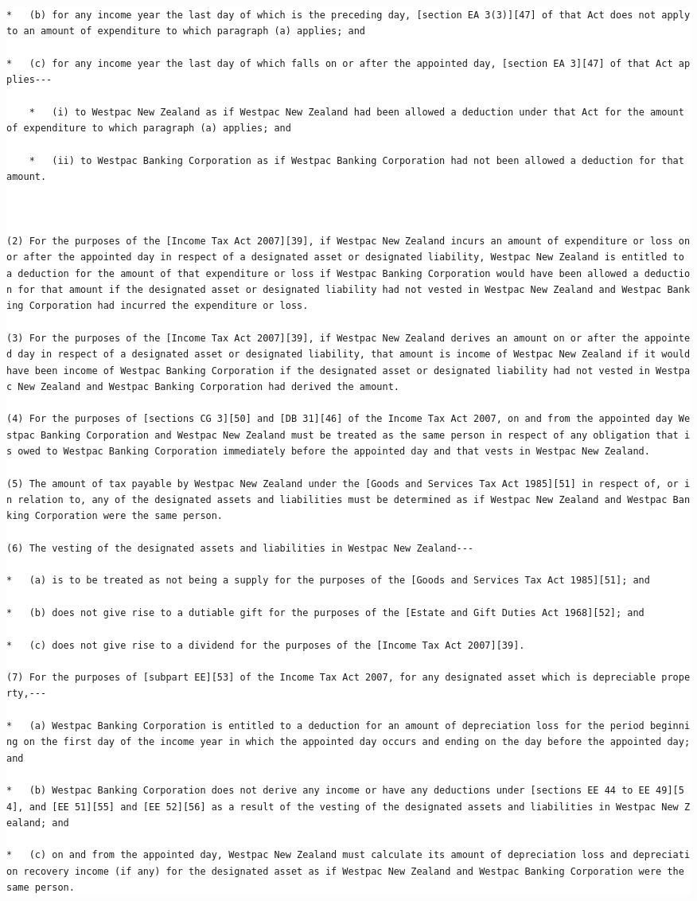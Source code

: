         
    
    *   (b) for any income year the last day of which is the preceding day, [section EA 3(3)][47] of that Act does not apply to an amount of expenditure to which paragraph (a) applies; and
    
    *   (c) for any income year the last day of which falls on or after the appointed day, [section EA 3][47] of that Act applies---
            
        *   (i) to Westpac New Zealand as if Westpac New Zealand had been allowed a deduction under that Act for the amount of expenditure to which paragraph (a) applies; and
        
        *   (ii) to Westpac Banking Corporation as if Westpac Banking Corporation had not been allowed a deduction for that amount.
        
        
    
    (2) For the purposes of the [Income Tax Act 2007][39], if Westpac New Zealand incurs an amount of expenditure or loss on or after the appointed day in respect of a designated asset or designated liability, Westpac New Zealand is entitled to a deduction for the amount of that expenditure or loss if Westpac Banking Corporation would have been allowed a deduction for that amount if the designated asset or designated liability had not vested in Westpac New Zealand and Westpac Banking Corporation had incurred the expenditure or loss.
    
    (3) For the purposes of the [Income Tax Act 2007][39], if Westpac New Zealand derives an amount on or after the appointed day in respect of a designated asset or designated liability, that amount is income of Westpac New Zealand if it would have been income of Westpac Banking Corporation if the designated asset or designated liability had not vested in Westpac New Zealand and Westpac Banking Corporation had derived the amount.
    
    (4) For the purposes of [sections CG 3][50] and [DB 31][46] of the Income Tax Act 2007, on and from the appointed day Westpac Banking Corporation and Westpac New Zealand must be treated as the same person in respect of any obligation that is owed to Westpac Banking Corporation immediately before the appointed day and that vests in Westpac New Zealand.
    
    (5) The amount of tax payable by Westpac New Zealand under the [Goods and Services Tax Act 1985][51] in respect of, or in relation to, any of the designated assets and liabilities must be determined as if Westpac New Zealand and Westpac Banking Corporation were the same person.
    
    (6) The vesting of the designated assets and liabilities in Westpac New Zealand---
        
    *   (a) is to be treated as not being a supply for the purposes of the [Goods and Services Tax Act 1985][51]; and
    
    *   (b) does not give rise to a dutiable gift for the purposes of the [Estate and Gift Duties Act 1968][52]; and
    
    *   (c) does not give rise to a dividend for the purposes of the [Income Tax Act 2007][39].
    
    (7) For the purposes of [subpart EE][53] of the Income Tax Act 2007, for any designated asset which is depreciable property,---
        
    *   (a) Westpac Banking Corporation is entitled to a deduction for an amount of depreciation loss for the period beginning on the first day of the income year in which the appointed day occurs and ending on the day before the appointed day; and
    
    *   (b) Westpac Banking Corporation does not derive any income or have any deductions under [sections EE 44 to EE 49][54], and [EE 51][55] and [EE 52][56] as a result of the vesting of the designated assets and liabilities in Westpac New Zealand; and
    
    *   (c) on and from the appointed day, Westpac New Zealand must calculate its amount of depreciation loss and depreciation recovery income (if any) for the designated asset as if Westpac New Zealand and Westpac Banking Corporation were the same person.
    

[0]: http://www.legislation.govt.nz/act/private/2006/0003/latest/link.aspx?id=DLM195466
[1]: http://www.legislation.govt.nz/act/private/2006/0003/latest/whole.html#DLM1381500
[2]: http://www.legislation.govt.nz/act/private/2006/0003/latest/whole.html#DLM123123
[3]: http://www.legislation.govt.nz/act/private/2006/0003/latest/whole.html#DLM123124
[4]: http://www.legislation.govt.nz/act/private/2006/0003/latest/whole.html#DLM123125
[5]: http://www.legislation.govt.nz/act/private/2006/0003/latest/whole.html#DLM123126
[6]: http://www.legislation.govt.nz/act/private/2006/0003/latest/whole.html#DLM123127
[7]: http://www.legislation.govt.nz/act/private/2006/0003/latest/whole.html#DLM123166
[8]: http://www.legislation.govt.nz/act/private/2006/0003/latest/whole.html#DLM123167
[9]: http://www.legislation.govt.nz/act/private/2006/0003/latest/whole.html#DLM123168
[10]: http://www.legislation.govt.nz/act/private/2006/0003/latest/whole.html#DLM123169
[11]: http://www.legislation.govt.nz/act/private/2006/0003/latest/whole.html#DLM123170
[12]: http://www.legislation.govt.nz/act/private/2006/0003/latest/whole.html#DLM123171
[13]: http://www.legislation.govt.nz/act/private/2006/0003/latest/whole.html#DLM123172
[14]: http://www.legislation.govt.nz/act/private/2006/0003/latest/whole.html#DLM123173
[15]: http://www.legislation.govt.nz/act/private/2006/0003/latest/whole.html#DLM123174
[16]: http://www.legislation.govt.nz/act/private/2006/0003/latest/whole.html#DLM123175
[17]: http://www.legislation.govt.nz/act/private/2006/0003/latest/whole.html#DLM123176
[18]: http://www.legislation.govt.nz/act/private/2006/0003/latest/whole.html#DLM123177
[19]: http://www.legislation.govt.nz/act/private/2006/0003/latest/whole.html#DLM123178
[20]: http://www.legislation.govt.nz/act/private/2006/0003/latest/whole.html#DLM123181
[21]: http://www.legislation.govt.nz/act/private/2006/0003/latest/whole.html#DLM123182
[22]: http://www.legislation.govt.nz/act/private/2006/0003/latest/whole.html#DLM123187
[23]: http://www.legislation.govt.nz/act/private/2006/0003/latest/whole.html#DLM123197
[24]: http://www.legislation.govt.nz/act/private/2006/0003/latest/whole.html#DLM123198
[25]: http://www.legislation.govt.nz/act/private/2006/0003/latest/whole.html#DLM123199
[26]: http://www.legislation.govt.nz/act/private/2006/0003/latest/whole.html#DLM123500
[27]: http://www.legislation.govt.nz/act/private/2006/0003/latest/whole.html#DLM123501
[28]: http://www.legislation.govt.nz/act/private/2006/0003/latest/whole.html#DLM123502
[29]: http://www.legislation.govt.nz/act/private/2006/0003/latest/link.aspx?id=DLM319569
[30]: http://www.legislation.govt.nz/act/private/2006/0003/latest/link.aspx?id=DLM199363
[31]: http://www.legislation.govt.nz/act/private/2006/0003/latest/link.aspx?id=DLM411564
[32]: http://www.legislation.govt.nz/act/private/2006/0003/latest/link.aspx?id=DLM1520575
[33]: http://www.legislation.govt.nz/act/private/2006/0003/latest/link.aspx?id=DLM110684
[34]: http://www.legislation.govt.nz/act/private/2006/0003/latest/link.aspx?id=DLM45599
[35]: http://www.legislation.govt.nz/act/private/2006/0003/latest/link.aspx?id=DLM1523176
[36]: http://www.legislation.govt.nz/act/private/2006/0003/latest/link.aspx?id=DLM35698
[37]: http://www.legislation.govt.nz/act/private/2006/0003/latest/link.aspx?id=DLM47169
[38]: http://www.legislation.govt.nz/act/private/2006/0003/latest/link.aspx?id=DLM27268
[39]: http://www.legislation.govt.nz/act/private/2006/0003/latest/link.aspx?id=DLM1512300
[40]: http://www.legislation.govt.nz/act/private/2006/0003/latest/link.aspx?id=DLM1515304
[41]: http://www.legislation.govt.nz/act/private/2006/0003/latest/link.aspx?id=DLM1515326
[42]: http://www.legislation.govt.nz/act/private/2006/0003/latest/link.aspx?id=DLM1515335
[43]: http://www.legislation.govt.nz/act/private/2006/0003/latest/link.aspx?id=DLM1516953
[44]: http://www.legislation.govt.nz/act/private/2006/0003/latest/link.aspx?id=DLM1515231
[45]: http://www.legislation.govt.nz/act/private/2006/0003/latest/link.aspx?id=DLM1515229
[46]: http://www.legislation.govt.nz/act/private/2006/0003/latest/link.aspx?id=DLM1513650
[47]: http://www.legislation.govt.nz/act/private/2006/0003/latest/link.aspx?id=DLM1514272
[48]: http://www.legislation.govt.nz/act/private/2006/0003/latest/link.aspx?id=DLM1512848
[49]: http://www.legislation.govt.nz/act/private/2006/0003/latest/link.aspx?id=DLM1513728
[50]: http://www.legislation.govt.nz/act/private/2006/0003/latest/link.aspx?id=DLM1512834
[51]: http://www.legislation.govt.nz/act/private/2006/0003/latest/link.aspx?id=DLM81034
[52]: http://www.legislation.govt.nz/act/private/2006/0003/latest/link.aspx?id=DLM385591
[53]: http://www.legislation.govt.nz/act/private/2006/0003/latest/link.aspx?id=DLM1514489
[54]: http://www.legislation.govt.nz/act/private/2006/0003/latest/link.aspx?id=DLM1514649
[55]: http://www.legislation.govt.nz/act/private/2006/0003/latest/link.aspx?id=DLM1514688
[56]: http://www.legislation.govt.nz/act/private/2006/0003/latest/link.aspx?id=DLM1514690
[57]: http://www.legislation.govt.nz/act/private/2006/0003/latest/link.aspx?id=DLM399728
[58]: http://www.legislation.govt.nz/act/private/2006/0003/latest/link.aspx?id=DLM348342
[59]: http://www.legislation.govt.nz/act/private/2006/0003/latest/link.aspx?id=DLM3389293
[60]: http://www.legislation.govt.nz/act/private/2006/0003/latest/link.aspx?id=DLM296638
[61]: http://www.legislation.govt.nz/act/private/2006/0003/latest/link.aspx?id=DLM257592
[62]: http://www.legislation.govt.nz/act/private/2006/0003/latest/link.aspx?id=DLM294559
[63]: http://www.legislation.govt.nz/act/private/2006/0003/latest/link.aspx?id=DLM88690
[64]: http://www.legislation.govt.nz/act/private/2006/0003/latest/link.aspx?id=DLM89514
[65]: http://www.legislation.govt.nz/act/private/2006/0003/latest/link.aspx?id=DLM111247
[66]: http://www.pco.parliament.govt.nz/reprints/
[67]: http://www.legislation.govt.nz/act/private/2006/0003/latest/link.aspx?id=DLM195439
[68]: http://www.pco.parliament.govt.nz/editorial-conventions/
[69]: http://www.legislation.govt.nz/act/private/2006/0003/latest/link.aspx?id=DLM195468
[70]: http://www.legislation.govt.nz/act/private/2006/0003/latest/link.aspx?id=DLM195470